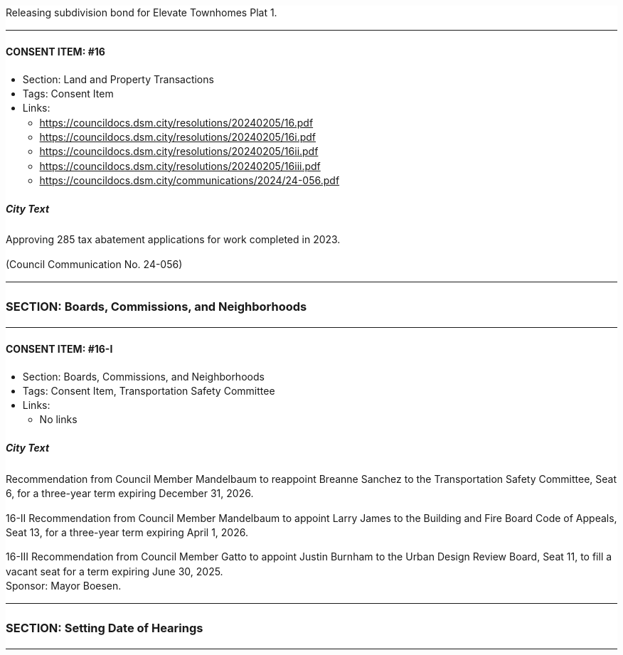 Releasing subdivision bond for Elevate Townhomes Plat 1.



---

#### CONSENT ITEM: #16

- Section: Land and Property Transactions
- Tags: Consent Item
- Links:
  - https://councildocs.dsm.city/resolutions/20240205/16.pdf
  - https://councildocs.dsm.city/resolutions/20240205/16i.pdf
  - https://councildocs.dsm.city/resolutions/20240205/16ii.pdf
  - https://councildocs.dsm.city/resolutions/20240205/16iii.pdf
  - https://councildocs.dsm.city/communications/2024/24-056.pdf

##### City Text

Approving 285 tax abatement applications for work completed in 2023.

(Council Communication No.  24-056) 



---

### SECTION: Boards, Commissions, and Neighborhoods

---

#### CONSENT ITEM: #16-I

- Section: Boards, Commissions, and Neighborhoods
- Tags: Consent Item, Transportation Safety Committee
- Links:
  -  No links 

##### City Text

Recommendation from Council Member Mandelbaum to reappoint Breanne Sanchez to
the Transportation Safety Committee, Seat 6, for a three-year term expiring December 31, 
2026. 

16-II Recommendation from Council Member Mandelbaum to appoint Larry James to the 
Building and Fire Board Code of Appeals, Seat 13, for a three-year term expiring April 1, 
2026. 

16-III Recommendation from Council Member Gatto to appoint Justin Burnham to the Urban 
Design Review Board, Seat 11, to fill a vacant seat for a term expiring June 30, 2025.  
Sponsor: Mayor Boesen. 



---

### SECTION: Setting Date of Hearings

---